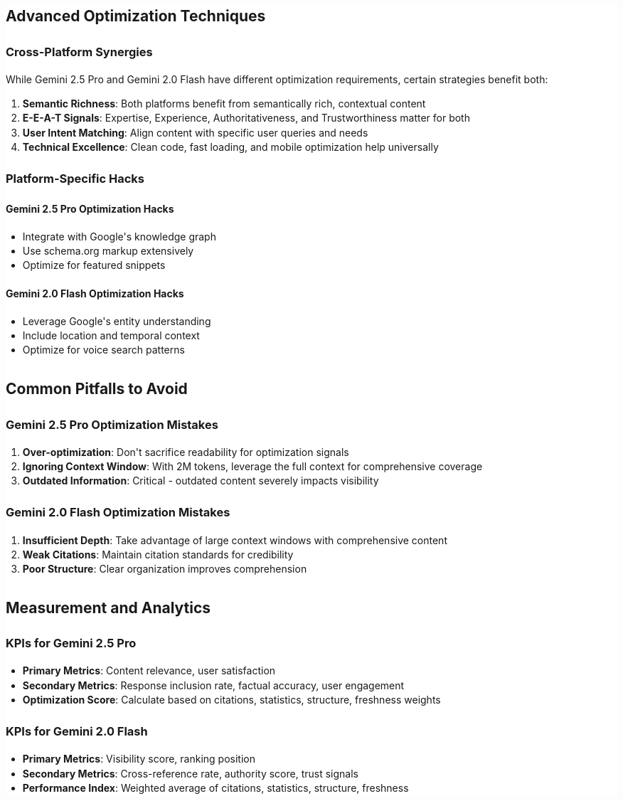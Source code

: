 ## Advanced Optimization Techniques

### Cross-Platform Synergies

While Gemini 2.5 Pro and Gemini 2.0 Flash have different optimization requirements, certain strategies benefit both:

1. **Semantic Richness**: Both platforms benefit from semantically rich, contextual content
2. **E-E-A-T Signals**: Expertise, Experience, Authoritativeness, and Trustworthiness matter for both
3. **User Intent Matching**: Align content with specific user queries and needs
4. **Technical Excellence**: Clean code, fast loading, and mobile optimization help universally

### Platform-Specific Hacks

#### Gemini 2.5 Pro Optimization Hacks
- Integrate with Google's knowledge graph
- Use schema.org markup extensively
- Optimize for featured snippets

#### Gemini 2.0 Flash Optimization Hacks
- Leverage Google's entity understanding
- Include location and temporal context
- Optimize for voice search patterns

## Common Pitfalls to Avoid

### Gemini 2.5 Pro Optimization Mistakes
1. **Over-optimization**: Don't sacrifice readability for optimization signals
2. **Ignoring Context Window**: With 2M tokens, leverage the full context for comprehensive coverage
3. **Outdated Information**: Critical - outdated content severely impacts visibility

### Gemini 2.0 Flash Optimization Mistakes
1. **Insufficient Depth**: Take advantage of large context windows with comprehensive content
2. **Weak Citations**: Maintain citation standards for credibility
3. **Poor Structure**: Clear organization improves comprehension

## Measurement and Analytics

### KPIs for Gemini 2.5 Pro
- **Primary Metrics**: Content relevance, user satisfaction
- **Secondary Metrics**: Response inclusion rate, factual accuracy, user engagement
- **Optimization Score**: Calculate based on citations, statistics, structure, freshness weights

### KPIs for Gemini 2.0 Flash
- **Primary Metrics**: Visibility score, ranking position
- **Secondary Metrics**: Cross-reference rate, authority score, trust signals
- **Performance Index**: Weighted average of citations, statistics, structure, freshness
